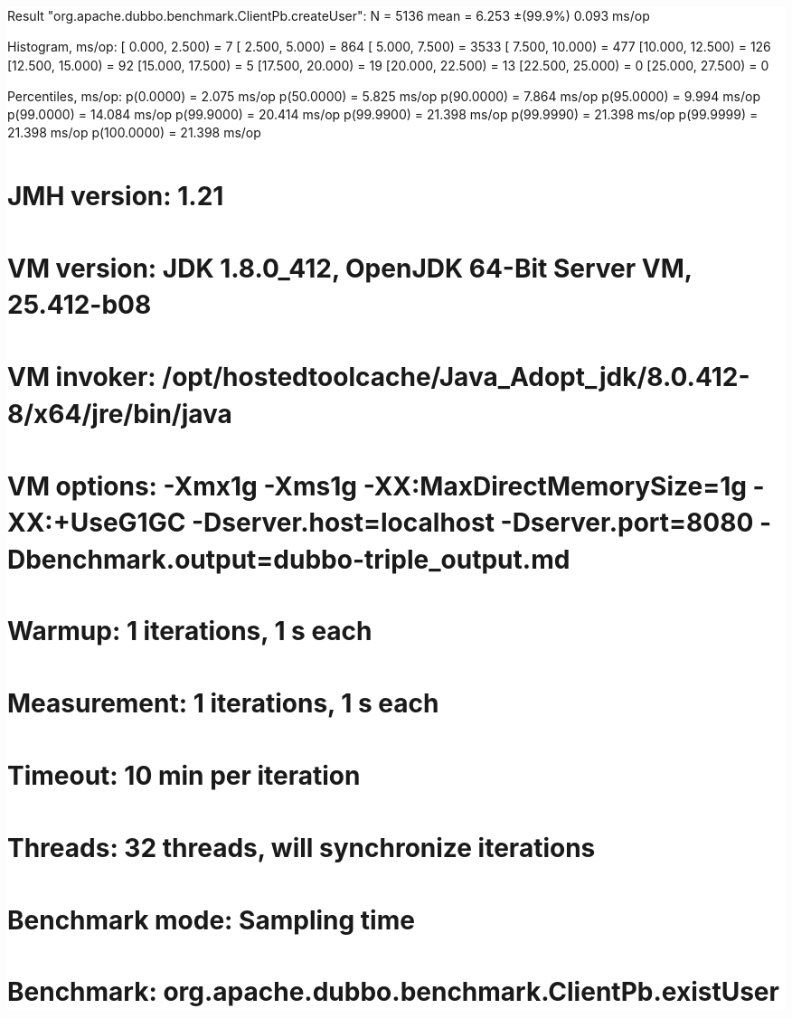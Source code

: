 

Result "org.apache.dubbo.benchmark.ClientPb.createUser":
  N = 5136
  mean =      6.253 ±(99.9%) 0.093 ms/op

  Histogram, ms/op:
    [ 0.000,  2.500) = 7 
    [ 2.500,  5.000) = 864 
    [ 5.000,  7.500) = 3533 
    [ 7.500, 10.000) = 477 
    [10.000, 12.500) = 126 
    [12.500, 15.000) = 92 
    [15.000, 17.500) = 5 
    [17.500, 20.000) = 19 
    [20.000, 22.500) = 13 
    [22.500, 25.000) = 0 
    [25.000, 27.500) = 0 

  Percentiles, ms/op:
      p(0.0000) =      2.075 ms/op
     p(50.0000) =      5.825 ms/op
     p(90.0000) =      7.864 ms/op
     p(95.0000) =      9.994 ms/op
     p(99.0000) =     14.084 ms/op
     p(99.9000) =     20.414 ms/op
     p(99.9900) =     21.398 ms/op
     p(99.9990) =     21.398 ms/op
     p(99.9999) =     21.398 ms/op
    p(100.0000) =     21.398 ms/op


# JMH version: 1.21
# VM version: JDK 1.8.0_412, OpenJDK 64-Bit Server VM, 25.412-b08
# VM invoker: /opt/hostedtoolcache/Java_Adopt_jdk/8.0.412-8/x64/jre/bin/java
# VM options: -Xmx1g -Xms1g -XX:MaxDirectMemorySize=1g -XX:+UseG1GC -Dserver.host=localhost -Dserver.port=8080 -Dbenchmark.output=dubbo-triple_output.md
# Warmup: 1 iterations, 1 s each
# Measurement: 1 iterations, 1 s each
# Timeout: 10 min per iteration
# Threads: 32 threads, will synchronize iterations
# Benchmark mode: Sampling time
# Benchmark: org.apache.dubbo.benchmark.ClientPb.existUser
